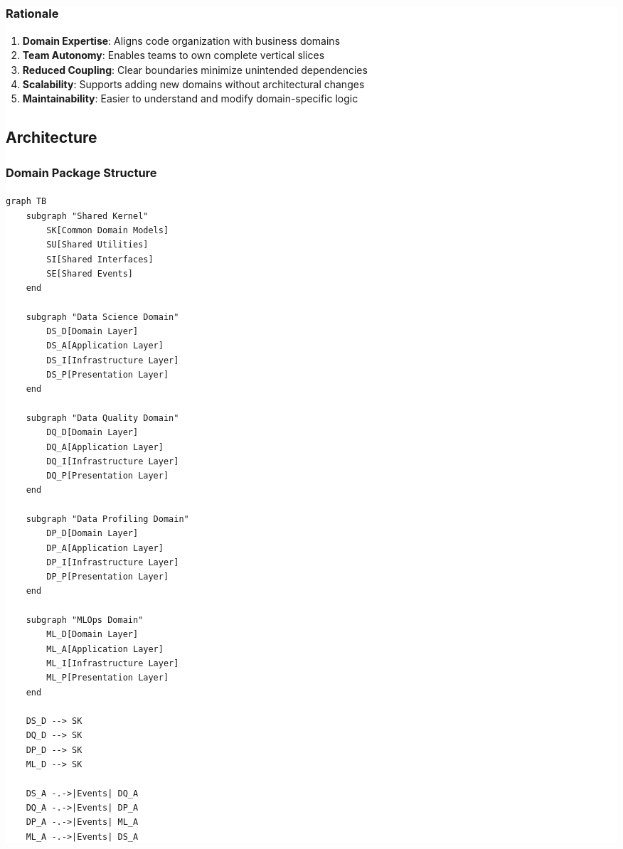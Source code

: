 ### Rationale

1. **Domain Expertise**: Aligns code organization with business domains
2. **Team Autonomy**: Enables teams to own complete vertical slices
3. **Reduced Coupling**: Clear boundaries minimize unintended dependencies
4. **Scalability**: Supports adding new domains without architectural changes
5. **Maintainability**: Easier to understand and modify domain-specific logic

## Architecture

### Domain Package Structure
```mermaid
graph TB
    subgraph "Shared Kernel"
        SK[Common Domain Models]
        SU[Shared Utilities]
        SI[Shared Interfaces]
        SE[Shared Events]
    end
    
    subgraph "Data Science Domain"
        DS_D[Domain Layer]
        DS_A[Application Layer]
        DS_I[Infrastructure Layer]
        DS_P[Presentation Layer]
    end
    
    subgraph "Data Quality Domain"
        DQ_D[Domain Layer]
        DQ_A[Application Layer]
        DQ_I[Infrastructure Layer]
        DQ_P[Presentation Layer]
    end
    
    subgraph "Data Profiling Domain"
        DP_D[Domain Layer]
        DP_A[Application Layer]
        DP_I[Infrastructure Layer]
        DP_P[Presentation Layer]
    end
    
    subgraph "MLOps Domain"
        ML_D[Domain Layer]
        ML_A[Application Layer]
        ML_I[Infrastructure Layer]
        ML_P[Presentation Layer]
    end
    
    DS_D --> SK
    DQ_D --> SK
    DP_D --> SK
    ML_D --> SK
    
    DS_A -.->|Events| DQ_A
    DQ_A -.->|Events| DP_A
    DP_A -.->|Events| ML_A
    ML_A -.->|Events| DS_A
```
